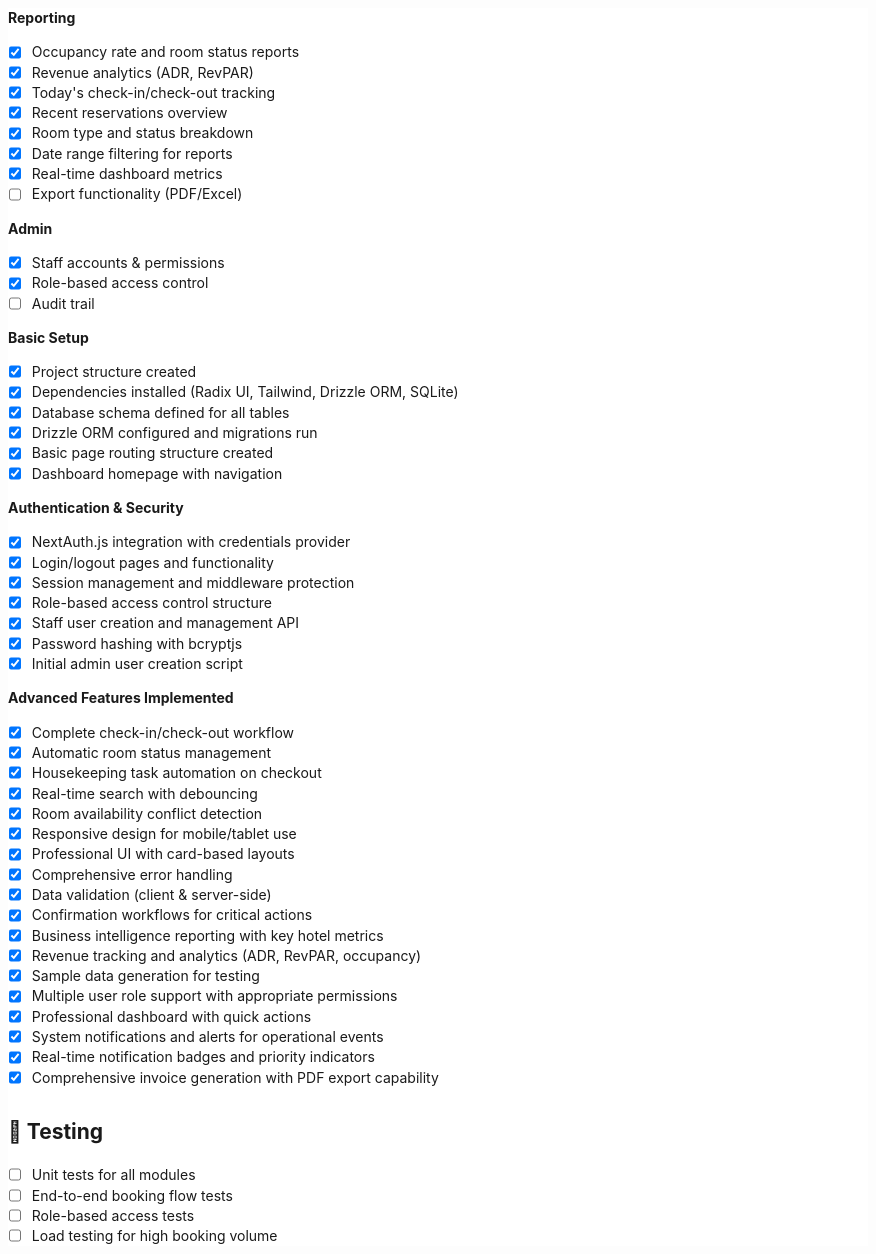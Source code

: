 **Reporting**
- [x] Occupancy rate and room status reports
- [x] Revenue analytics (ADR, RevPAR)
- [x] Today's check-in/check-out tracking
- [x] Recent reservations overview
- [x] Room type and status breakdown
- [x] Date range filtering for reports
- [x] Real-time dashboard metrics
- [ ] Export functionality (PDF/Excel)

**Admin**
- [x] Staff accounts & permissions
- [x] Role-based access control
- [ ] Audit trail

**Basic Setup**
- [x] Project structure created
- [x] Dependencies installed (Radix UI, Tailwind, Drizzle ORM, SQLite)
- [x] Database schema defined for all tables
- [x] Drizzle ORM configured and migrations run
- [x] Basic page routing structure created
- [x] Dashboard homepage with navigation

**Authentication & Security**
- [x] NextAuth.js integration with credentials provider
- [x] Login/logout pages and functionality
- [x] Session management and middleware protection
- [x] Role-based access control structure
- [x] Staff user creation and management API
- [x] Password hashing with bcryptjs
- [x] Initial admin user creation script

**Advanced Features Implemented**
- [x] Complete check-in/check-out workflow
- [x] Automatic room status management
- [x] Housekeeping task automation on checkout
- [x] Real-time search with debouncing
- [x] Room availability conflict detection
- [x] Responsive design for mobile/tablet use
- [x] Professional UI with card-based layouts
- [x] Comprehensive error handling
- [x] Data validation (client & server-side)
- [x] Confirmation workflows for critical actions
- [x] Business intelligence reporting with key hotel metrics
- [x] Revenue tracking and analytics (ADR, RevPAR, occupancy)
- [x] Sample data generation for testing
- [x] Multiple user role support with appropriate permissions
- [x] Professional dashboard with quick actions
- [x] System notifications and alerts for operational events
- [x] Real-time notification badges and priority indicators
- [x] Comprehensive invoice generation with PDF export capability

## 🧪 Testing
- [ ] Unit tests for all modules
- [ ] End-to-end booking flow tests
- [ ] Role-based access tests
- [ ] Load testing for high booking volume
